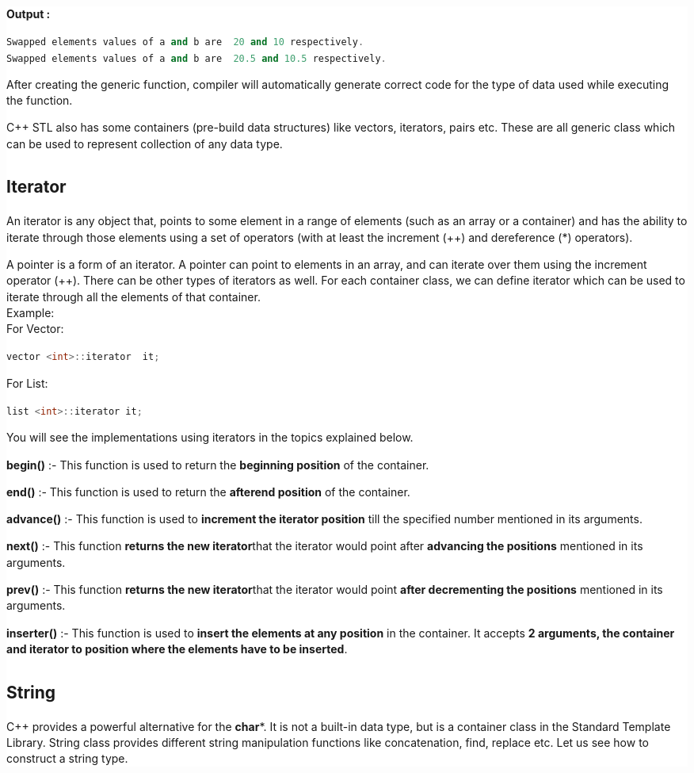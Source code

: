 **Output :**

```cpp
Swapped elements values of a and b are  20 and 10 respectively.
Swapped elements values of a and b are  20.5 and 10.5 respectively.
```

After creating the generic function, compiler will automatically generate correct code for the type of data used while executing the function.

C++ STL also has some containers \(pre-build data structures\) like vectors, iterators, pairs etc. These are all generic class which can be used to represent collection of any data type.

## **Iterator**

An iterator is any object that, points to some element in a range of elements \(such as an array or a container\) and has the ability to iterate through those elements using a set of operators \(with at least the increment \(++\) and dereference \(\*\) operators\).

A pointer is a form of an iterator. A pointer can point to elements in an array, and can iterate over them using the increment operator \(++\). There can be other types of iterators as well. For each container class, we can define iterator which can be used to iterate through all the elements of that container.  
Example:  
For Vector:

```cpp
vector <int>::iterator  it;
```

For List:

```cpp
list <int>::iterator it;
```

You will see the implementations using iterators in the topics explained below.

**begin\(\)** :- This function is used to return the **beginning position** of the container.

**end\(\)** :- This function is used to return the **afterend position** of the container.

**advance\(\)** :- This function is used to **increment the iterator position** till the specified number mentioned in its arguments.

**next\(\)** :- This function **returns the new iterator**that the iterator would point after **advancing the positions** mentioned in its arguments.

**prev\(\)** :- This function **returns the new iterator**that the iterator would point **after decrementing the positions** mentioned in its arguments.

**inserter\(\)** :- This function is used to **insert the elements at any position** in the container. It accepts **2 arguments, the container and iterator to position where the elements have to be inserted**.

## **String**

C++ provides a powerful alternative for the **char**\*. It is not a built-in data type, but is a container class in the Standard Template Library. String class provides different string manipulation functions like concatenation, find, replace etc. Let us see how to construct a string type.
